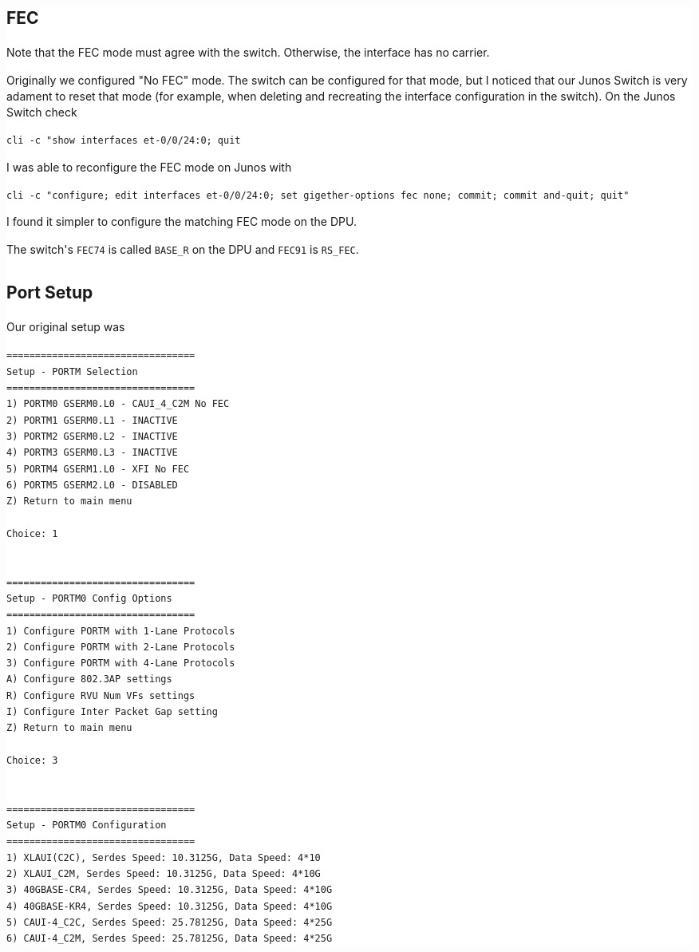 FEC
---

Note that the FEC mode must agree with the switch. Otherwise, the interface has
no carrier.

Originally we configured "No FEC" mode. The switch can be configured for that
mode, but I noticed that our Junos Switch is very adament to reset that mode
(for example, when deleting and recreating the interface configuration in the
switch). On the Junos Switch check
```
cli -c "show interfaces et-0/0/24:0; quit
```

I was able to reconfigure the FEC mode on Junos with
```
cli -c "configure; edit interfaces et-0/0/24:0; set gigether-options fec none; commit; commit and-quit; quit"
```

I found it simpler to configure the matching FEC mode on the DPU.

The switch's `FEC74` is called `BASE_R` on the DPU and `FEC91` is `RS_FEC`.


Port Setup
--------------

Our original setup was

```
=================================
Setup - PORTM Selection
=================================
1) PORTM0 GSERM0.L0 - CAUI_4_C2M No FEC
2) PORTM1 GSERM0.L1 - INACTIVE 
3) PORTM2 GSERM0.L2 - INACTIVE 
4) PORTM3 GSERM0.L3 - INACTIVE 
5) PORTM4 GSERM1.L0 - XFI No FEC
6) PORTM5 GSERM2.L0 - DISABLED 
Z) Return to main menu

Choice: 1


=================================
Setup - PORTM0 Config Options
=================================
1) Configure PORTM with 1-Lane Protocols
2) Configure PORTM with 2-Lane Protocols
3) Configure PORTM with 4-Lane Protocols
A) Configure 802.3AP settings
R) Configure RVU Num VFs settings
I) Configure Inter Packet Gap setting
Z) Return to main menu

Choice: 3


=================================
Setup - PORTM0 Configuration
=================================
1) XLAUI(C2C), Serdes Speed: 10.3125G, Data Speed: 4*10
2) XLAUI_C2M, Serdes Speed: 10.3125G, Data Speed: 4*10G
3) 40GBASE-CR4, Serdes Speed: 10.3125G, Data Speed: 4*10G
4) 40GBASE-KR4, Serdes Speed: 10.3125G, Data Speed: 4*10G
5) CAUI-4_C2C, Serdes Speed: 25.78125G, Data Speed: 4*25G
6) CAUI-4_C2M, Serdes Speed: 25.78125G, Data Speed: 4*25G
```